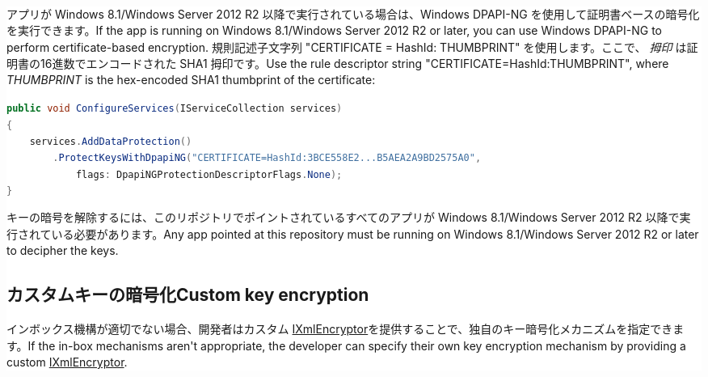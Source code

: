 <span data-ttu-id="e7a73-135">アプリが Windows 8.1/Windows Server 2012 R2 以降で実行されている場合は、Windows DPAPI-NG を使用して証明書ベースの暗号化を実行できます。</span><span class="sxs-lookup"><span data-stu-id="e7a73-135">If the app is running on Windows 8.1/Windows Server 2012 R2 or later, you can use Windows DPAPI-NG to perform certificate-based encryption.</span></span> <span data-ttu-id="e7a73-136">規則記述子文字列 "CERTIFICATE = HashId: THUMBPRINT" を使用します。ここで、 *拇印* は証明書の16進数でエンコードされた SHA1 拇印です。</span><span class="sxs-lookup"><span data-stu-id="e7a73-136">Use the rule descriptor string "CERTIFICATE=HashId:THUMBPRINT", where *THUMBPRINT* is the hex-encoded SHA1 thumbprint of the certificate:</span></span>

```csharp
public void ConfigureServices(IServiceCollection services)
{
    services.AddDataProtection()
        .ProtectKeysWithDpapiNG("CERTIFICATE=HashId:3BCE558E2...B5AEA2A9BD2575A0",
            flags: DpapiNGProtectionDescriptorFlags.None);
}
```

<span data-ttu-id="e7a73-137">キーの暗号を解除するには、このリポジトリでポイントされているすべてのアプリが Windows 8.1/Windows Server 2012 R2 以降で実行されている必要があります。</span><span class="sxs-lookup"><span data-stu-id="e7a73-137">Any app pointed at this repository must be running on Windows 8.1/Windows Server 2012 R2 or later to decipher the keys.</span></span>

## <a name="custom-key-encryption"></a><span data-ttu-id="e7a73-138">カスタムキーの暗号化</span><span class="sxs-lookup"><span data-stu-id="e7a73-138">Custom key encryption</span></span>

<span data-ttu-id="e7a73-139">インボックス機構が適切でない場合、開発者はカスタム [IXmlEncryptor](/dotnet/api/microsoft.aspnetcore.dataprotection.xmlencryption.ixmlencryptor)を提供することで、独自のキー暗号化メカニズムを指定できます。</span><span class="sxs-lookup"><span data-stu-id="e7a73-139">If the in-box mechanisms aren't appropriate, the developer can specify their own key encryption mechanism by providing a custom [IXmlEncryptor](/dotnet/api/microsoft.aspnetcore.dataprotection.xmlencryption.ixmlencryptor).</span></span>
